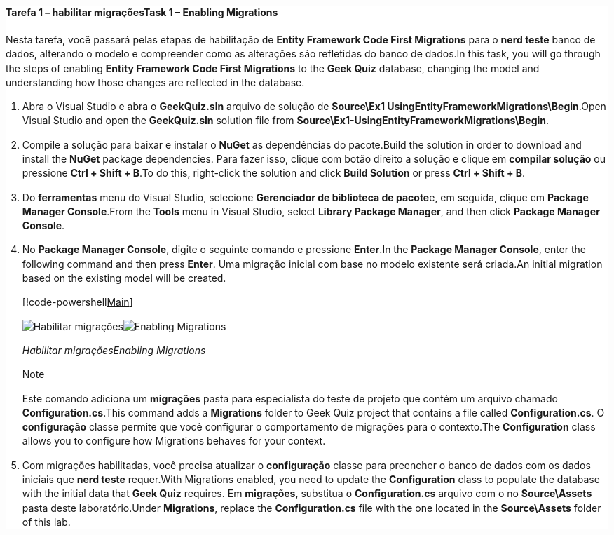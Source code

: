<a id="Ex1Task1"></a>
#### <a name="task-1--enabling-migrations"></a><span data-ttu-id="5fa83-175">Tarefa 1 – habilitar migrações</span><span class="sxs-lookup"><span data-stu-id="5fa83-175">Task 1 – Enabling Migrations</span></span>

<span data-ttu-id="5fa83-176">Nesta tarefa, você passará pelas etapas de habilitação de **Entity Framework Code First Migrations** para o **nerd teste** banco de dados, alterando o modelo e compreender como as alterações são refletidas do banco de dados.</span><span class="sxs-lookup"><span data-stu-id="5fa83-176">In this task, you will go through the steps of enabling **Entity Framework Code First Migrations** to the **Geek Quiz** database, changing the model and understanding how those changes are reflected in the database.</span></span>

1. <span data-ttu-id="5fa83-177">Abra o Visual Studio e abra o **GeekQuiz.sln** arquivo de solução de **Source\Ex1 UsingEntityFrameworkMigrations\Begin**.</span><span class="sxs-lookup"><span data-stu-id="5fa83-177">Open Visual Studio and open the **GeekQuiz.sln** solution file from **Source\Ex1-UsingEntityFrameworkMigrations\Begin**.</span></span>
2. <span data-ttu-id="5fa83-178">Compile a solução para baixar e instalar o **NuGet** as dependências do pacote.</span><span class="sxs-lookup"><span data-stu-id="5fa83-178">Build the solution in order to download and install the **NuGet** package dependencies.</span></span> <span data-ttu-id="5fa83-179">Para fazer isso, clique com botão direito a solução e clique em **compilar solução** ou pressione **Ctrl + Shift + B**.</span><span class="sxs-lookup"><span data-stu-id="5fa83-179">To do this, right-click the solution and click **Build Solution** or press **Ctrl + Shift + B**.</span></span>
3. <span data-ttu-id="5fa83-180">Do **ferramentas** menu do Visual Studio, selecione **Gerenciador de biblioteca de pacote**e, em seguida, clique em **Package Manager Console**.</span><span class="sxs-lookup"><span data-stu-id="5fa83-180">From the **Tools** menu in Visual Studio, select **Library Package Manager**, and then click **Package Manager Console**.</span></span>
4. <span data-ttu-id="5fa83-181">No **Package Manager Console**, digite o seguinte comando e pressione **Enter**.</span><span class="sxs-lookup"><span data-stu-id="5fa83-181">In the **Package Manager Console**, enter the following command and then press **Enter**.</span></span> <span data-ttu-id="5fa83-182">Uma migração inicial com base no modelo existente será criada.</span><span class="sxs-lookup"><span data-stu-id="5fa83-182">An initial migration based on the existing model will be created.</span></span>

    [!code-powershell[Main](maintainable-azure-websites-managing-change-and-scale/samples/sample1.ps1)]

    <span data-ttu-id="5fa83-183">![Habilitar migrações](maintainable-azure-websites-managing-change-and-scale/_static/image1.png "habilitar migrações")</span><span class="sxs-lookup"><span data-stu-id="5fa83-183">![Enabling Migrations](maintainable-azure-websites-managing-change-and-scale/_static/image1.png "Enabling Migrations")</span></span>

    <span data-ttu-id="5fa83-184">*Habilitar migrações*</span><span class="sxs-lookup"><span data-stu-id="5fa83-184">*Enabling Migrations*</span></span>

    > [!NOTE]
    > <span data-ttu-id="5fa83-185">Este comando adiciona um **migrações** pasta para especialista do teste de projeto que contém um arquivo chamado **Configuration.cs**.</span><span class="sxs-lookup"><span data-stu-id="5fa83-185">This command adds a **Migrations** folder to Geek Quiz project that contains a file called **Configuration.cs**.</span></span> <span data-ttu-id="5fa83-186">O **configuração** classe permite que você configurar o comportamento de migrações para o contexto.</span><span class="sxs-lookup"><span data-stu-id="5fa83-186">The **Configuration** class allows you to configure how Migrations behaves for your context.</span></span>
5. <span data-ttu-id="5fa83-187">Com migrações habilitadas, você precisa atualizar o **configuração** classe para preencher o banco de dados com os dados iniciais que **nerd teste** requer.</span><span class="sxs-lookup"><span data-stu-id="5fa83-187">With Migrations enabled, you need to update the **Configuration** class to populate the database with the initial data that **Geek Quiz** requires.</span></span> <span data-ttu-id="5fa83-188">Em **migrações**, substitua o **Configuration.cs** arquivo com o no **Source\Assets** pasta deste laboratório.</span><span class="sxs-lookup"><span data-stu-id="5fa83-188">Under **Migrations**, replace the **Configuration.cs** file with the one located in the **Source\Assets** folder of this lab.</span></span>
